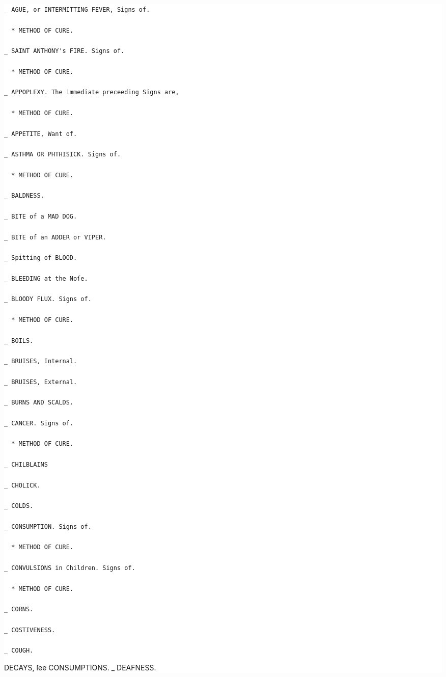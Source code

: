     _ AGUE, or INTERMITTING FEVER, Signs of.

      * METHOD OF CURE.

    _ SAINT ANTHONY's FIRE. Signs of.

      * METHOD OF CURE.

    _ APPOPLEXY. The immediate preceeding Signs are,

      * METHOD OF CURE.

    _ APPETITE, Want of.

    _ ASTHMA OR PHTHISICK. Signs of.

      * METHOD OF CURE.

    _ BALDNESS.

    _ BITE of a MAD DOG.

    _ BITE of an ADDER or VIPER.

    _ Spitting of BLOOD.

    _ BLEEDING at the Noſe.

    _ BLOODY FLUX. Signs of.

      * METHOD OF CURE.

    _ BOILS.

    _ BRUISES, Internal.

    _ BRUISES, External.

    _ BURNS AND SCALDS.

    _ CANCER. Signs of.

      * METHOD OF CURE.

    _ CHILBLAINS

    _ CHOLICK.

    _ COLDS.

    _ CONSUMPTION. Signs of.

      * METHOD OF CURE.

    _ CONVULSIONS in Children. Signs of.

      * METHOD OF CURE.

    _ CORNS.

    _ COSTIVENESS.

    _ COUGH.
DECAYS, ſee CONSUMPTIONS.
    _ DEAFNESS.
